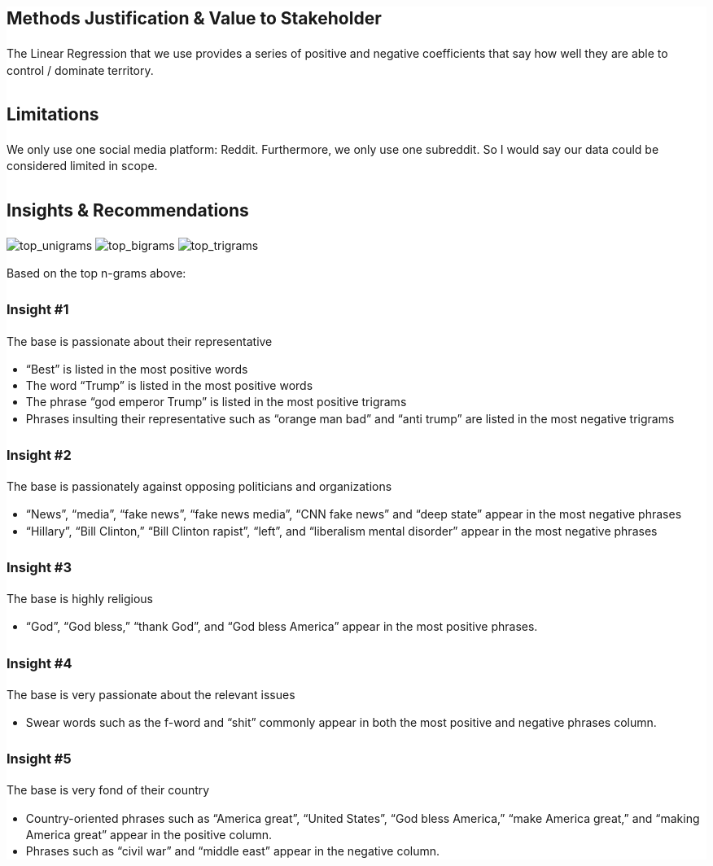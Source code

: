 ## Methods Justification & Value to Stakeholder

The Linear Regression that we use provides a series of positive and negative coefficients that say how well they are able to control / dominate territory.
    
## Limitations

We only use one social media platform: Reddit.
Furthermore, we only use one subreddit.
So I would say our data could be considered limited in scope.

## Insights & Recommendations
![top_unigrams](visuazliations/top_unigrams.png)
![top_bigrams](visuazliations/top_bigrams.png)
![top_trigrams](visuazliations/top_tigrams.png)

Based on the top n-grams above:

### Insight #1
The base is passionate about their representative
- “Best” is listed in the most positive words
- The word “Trump” is listed in the most positive words
- The phrase “god emperor Trump” is listed in the most positive trigrams
- Phrases insulting their representative such as “orange man bad” and “anti trump” are listed in the most negative trigrams


### Insight #2
The base is passionately against opposing politicians and organizations
- “News”, “media”, “fake news”, “fake news media”, “CNN fake news” and “deep state” appear in the most negative phrases
- “Hillary”, “Bill Clinton,” “Bill Clinton rapist”, “left”, and “liberalism mental disorder” appear in the most negative phrases

### Insight #3
The base is highly religious
- “God”, “God bless,” “thank God”, and “God bless America” appear in the most positive phrases.

### Insight #4
The base is very passionate about the relevant issues
- Swear words such as the f-word and “shit” commonly appear in both the most positive and negative phrases column.

### Insight #5
The base is very fond of their country
- Country-oriented phrases such as “America great”, “United States”, “God bless America,” “make America great,” and “making America great” appear in the positive column.
- Phrases such as “civil war” and “middle east” appear in the negative column.
